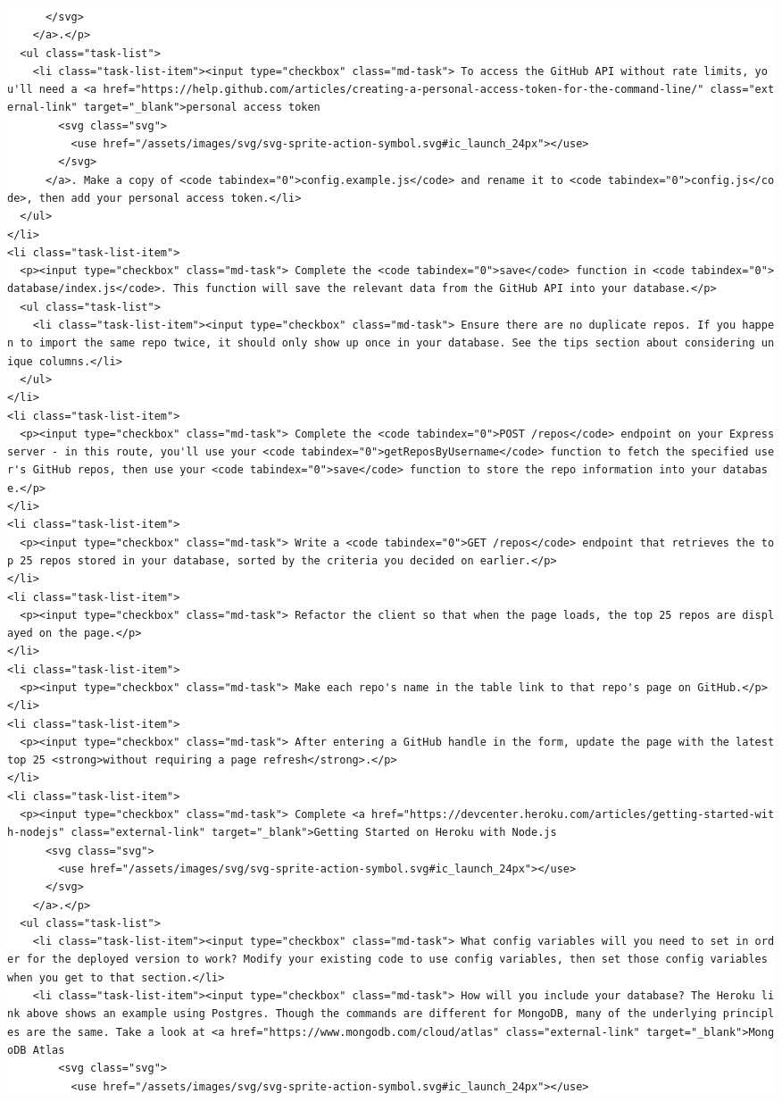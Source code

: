           </svg>
        </a>.</p>
      <ul class="task-list">
        <li class="task-list-item"><input type="checkbox" class="md-task"> To access the GitHub API without rate limits, you'll need a <a href="https://help.github.com/articles/creating-a-personal-access-token-for-the-command-line/" class="external-link" target="_blank">personal access token
            <svg class="svg">
              <use href="/assets/images/svg/svg-sprite-action-symbol.svg#ic_launch_24px"></use>
            </svg>
          </a>. Make a copy of <code tabindex="0">config.example.js</code> and rename it to <code tabindex="0">config.js</code>, then add your personal access token.</li>
      </ul>
    </li>
    <li class="task-list-item">
      <p><input type="checkbox" class="md-task"> Complete the <code tabindex="0">save</code> function in <code tabindex="0">database/index.js</code>. This function will save the relevant data from the GitHub API into your database.</p>
      <ul class="task-list">
        <li class="task-list-item"><input type="checkbox" class="md-task"> Ensure there are no duplicate repos. If you happen to import the same repo twice, it should only show up once in your database. See the tips section about considering unique columns.</li>
      </ul>
    </li>
    <li class="task-list-item">
      <p><input type="checkbox" class="md-task"> Complete the <code tabindex="0">POST /repos</code> endpoint on your Express server - in this route, you'll use your <code tabindex="0">getReposByUsername</code> function to fetch the specified user's GitHub repos, then use your <code tabindex="0">save</code> function to store the repo information into your database.</p>
    </li>
    <li class="task-list-item">
      <p><input type="checkbox" class="md-task"> Write a <code tabindex="0">GET /repos</code> endpoint that retrieves the top 25 repos stored in your database, sorted by the criteria you decided on earlier.</p>
    </li>
    <li class="task-list-item">
      <p><input type="checkbox" class="md-task"> Refactor the client so that when the page loads, the top 25 repos are displayed on the page.</p>
    </li>
    <li class="task-list-item">
      <p><input type="checkbox" class="md-task"> Make each repo's name in the table link to that repo's page on GitHub.</p>
    </li>
    <li class="task-list-item">
      <p><input type="checkbox" class="md-task"> After entering a GitHub handle in the form, update the page with the latest top 25 <strong>without requiring a page refresh</strong>.</p>
    </li>
    <li class="task-list-item">
      <p><input type="checkbox" class="md-task"> Complete <a href="https://devcenter.heroku.com/articles/getting-started-with-nodejs" class="external-link" target="_blank">Getting Started on Heroku with Node.js
          <svg class="svg">
            <use href="/assets/images/svg/svg-sprite-action-symbol.svg#ic_launch_24px"></use>
          </svg>
        </a>.</p>
      <ul class="task-list">
        <li class="task-list-item"><input type="checkbox" class="md-task"> What config variables will you need to set in order for the deployed version to work? Modify your existing code to use config variables, then set those config variables when you get to that section.</li>
        <li class="task-list-item"><input type="checkbox" class="md-task"> How will you include your database? The Heroku link above shows an example using Postgres. Though the commands are different for MongoDB, many of the underlying principles are the same. Take a look at <a href="https://www.mongodb.com/cloud/atlas" class="external-link" target="_blank">MongoDB Atlas
            <svg class="svg">
              <use href="/assets/images/svg/svg-sprite-action-symbol.svg#ic_launch_24px"></use>